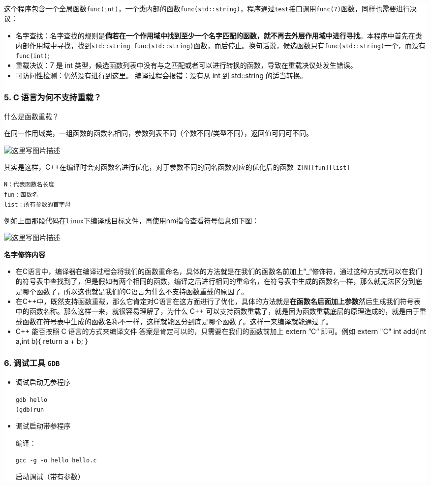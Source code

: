 这个程序包含一个全局函数`func(int)`，一个类内部的函数`func(std::string)`，程序通过`test`接口调用`func(7)`函数，同样也需要进行决议：

- 名字查找：名字查找的规则是**倘若在一个作用域中找到至少一个名字匹配的函数，就不再去外层作用域中进行寻找**。本程序中首先在类内部作用域中寻找，找到`std::string func(std::string)`函数，而后停止。换句话说，候选函数只有`func(std::string)`一个，而没有`func(int)`;
- 重载决议：7 是 int 类型，候选函数列表中没有与之匹配或者可以进行转换的函数，导致在重载决议处发生错误。
- 可访问性检测：仍然没有进行到这里。
  编译过程会报错：没有从 int 到 std::string 的适当转换。

### 5. C 语言为何不支持重载？

什么是函数重载？

在同一作用域类，一组函数的函数名相同，参数列表不同（个数不同/类型不同），返回值可同可不同。

![这里写图片描述](https://www.freesion.com/images/161/1b71f320f94f4933f034f89c7df93f51.JPEG)

其实是这样，C++在编译时会对函数名进行优化，对于参数不同的同名函数对应的优化后的函数`_Z[N][fun][list]`

```
N：代表函数名长度
fun：函数名
list：所有参数的首字母
```

例如上面那段代码在`linux`下编译成目标文件，再使用nm指令查看符号信息如下图：

![这里写图片描述](https://i.loli.net/2021/10/09/fB9W3jDmKEl4Th2.jpg)

**名字修饰内容**

- 在C语言中，编译器在编译过程会将我们的函数重命名，具体的方法就是在我们的函数名前加上“_“修饰符，通过这种方式就可以在我们的符号表中查找到了，但是假如有两个相同的函数，编译之后进行相同的重命名，在符号表中生成的函数名一样，那么就无法区分到底是哪个函数了，所以这也就是我们的C语言为什么不支持函数重载的原因了。
- 在C++中，既然支持函数重载，那么它肯定对C语言在这方面进行了优化，具体的方法就是**在函数名后面加上参数**然后生成我们符号表中的函数名称。那么这样一来，就很容易理解了，为什么 C++ 可以支持函数重载了，就是因为函数重载底层的原理造成的，就是由于重载函数在符号表中生成的函数名称不一样，这样就能区分到底是哪个函数了。这样一来编译就能通过了。
- C++ 能否按照 C 语言的方式来编译文件
  答案是肯定可以的，只需要在我们的函数前加上 extern ”C“ 即可。例如
  extern "C" int add(int a,int b){
  	return a + b;
  }

### 6. 调试工具 `GDB`

- 调试启动无参程序

  ```shell
  gdb hello
  (gdb)run
  ```

- 调试启动带参程序

  编译：

  ```shell
  gcc -g -o hello hello.c
  ```

  启动调试（带有参数）

